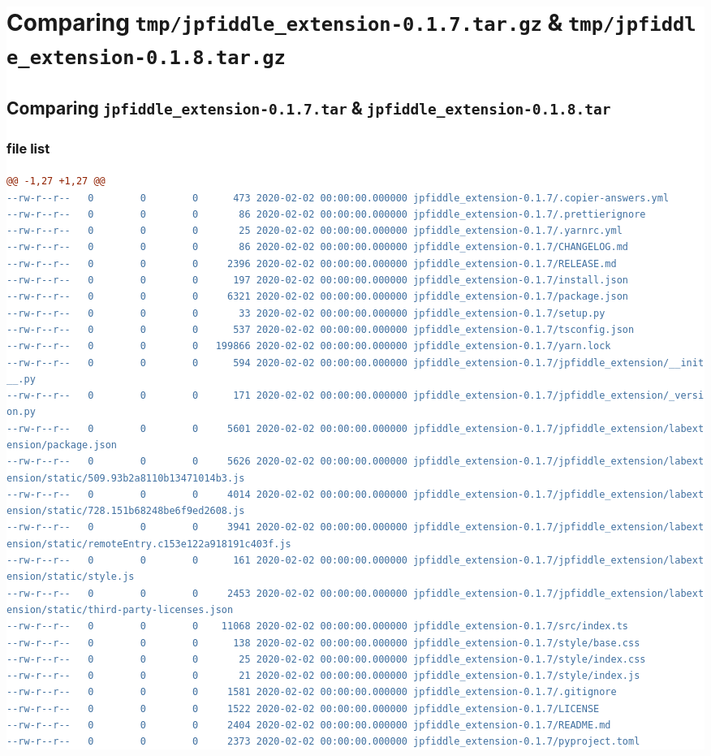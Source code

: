 # Comparing `tmp/jpfiddle_extension-0.1.7.tar.gz` & `tmp/jpfiddle_extension-0.1.8.tar.gz`

## Comparing `jpfiddle_extension-0.1.7.tar` & `jpfiddle_extension-0.1.8.tar`

### file list

```diff
@@ -1,27 +1,27 @@
--rw-r--r--   0        0        0      473 2020-02-02 00:00:00.000000 jpfiddle_extension-0.1.7/.copier-answers.yml
--rw-r--r--   0        0        0       86 2020-02-02 00:00:00.000000 jpfiddle_extension-0.1.7/.prettierignore
--rw-r--r--   0        0        0       25 2020-02-02 00:00:00.000000 jpfiddle_extension-0.1.7/.yarnrc.yml
--rw-r--r--   0        0        0       86 2020-02-02 00:00:00.000000 jpfiddle_extension-0.1.7/CHANGELOG.md
--rw-r--r--   0        0        0     2396 2020-02-02 00:00:00.000000 jpfiddle_extension-0.1.7/RELEASE.md
--rw-r--r--   0        0        0      197 2020-02-02 00:00:00.000000 jpfiddle_extension-0.1.7/install.json
--rw-r--r--   0        0        0     6321 2020-02-02 00:00:00.000000 jpfiddle_extension-0.1.7/package.json
--rw-r--r--   0        0        0       33 2020-02-02 00:00:00.000000 jpfiddle_extension-0.1.7/setup.py
--rw-r--r--   0        0        0      537 2020-02-02 00:00:00.000000 jpfiddle_extension-0.1.7/tsconfig.json
--rw-r--r--   0        0        0   199866 2020-02-02 00:00:00.000000 jpfiddle_extension-0.1.7/yarn.lock
--rw-r--r--   0        0        0      594 2020-02-02 00:00:00.000000 jpfiddle_extension-0.1.7/jpfiddle_extension/__init__.py
--rw-r--r--   0        0        0      171 2020-02-02 00:00:00.000000 jpfiddle_extension-0.1.7/jpfiddle_extension/_version.py
--rw-r--r--   0        0        0     5601 2020-02-02 00:00:00.000000 jpfiddle_extension-0.1.7/jpfiddle_extension/labextension/package.json
--rw-r--r--   0        0        0     5626 2020-02-02 00:00:00.000000 jpfiddle_extension-0.1.7/jpfiddle_extension/labextension/static/509.93b2a8110b13471014b3.js
--rw-r--r--   0        0        0     4014 2020-02-02 00:00:00.000000 jpfiddle_extension-0.1.7/jpfiddle_extension/labextension/static/728.151b68248be6f9ed2608.js
--rw-r--r--   0        0        0     3941 2020-02-02 00:00:00.000000 jpfiddle_extension-0.1.7/jpfiddle_extension/labextension/static/remoteEntry.c153e122a918191c403f.js
--rw-r--r--   0        0        0      161 2020-02-02 00:00:00.000000 jpfiddle_extension-0.1.7/jpfiddle_extension/labextension/static/style.js
--rw-r--r--   0        0        0     2453 2020-02-02 00:00:00.000000 jpfiddle_extension-0.1.7/jpfiddle_extension/labextension/static/third-party-licenses.json
--rw-r--r--   0        0        0    11068 2020-02-02 00:00:00.000000 jpfiddle_extension-0.1.7/src/index.ts
--rw-r--r--   0        0        0      138 2020-02-02 00:00:00.000000 jpfiddle_extension-0.1.7/style/base.css
--rw-r--r--   0        0        0       25 2020-02-02 00:00:00.000000 jpfiddle_extension-0.1.7/style/index.css
--rw-r--r--   0        0        0       21 2020-02-02 00:00:00.000000 jpfiddle_extension-0.1.7/style/index.js
--rw-r--r--   0        0        0     1581 2020-02-02 00:00:00.000000 jpfiddle_extension-0.1.7/.gitignore
--rw-r--r--   0        0        0     1522 2020-02-02 00:00:00.000000 jpfiddle_extension-0.1.7/LICENSE
--rw-r--r--   0        0        0     2404 2020-02-02 00:00:00.000000 jpfiddle_extension-0.1.7/README.md
--rw-r--r--   0        0        0     2373 2020-02-02 00:00:00.000000 jpfiddle_extension-0.1.7/pyproject.toml
```
